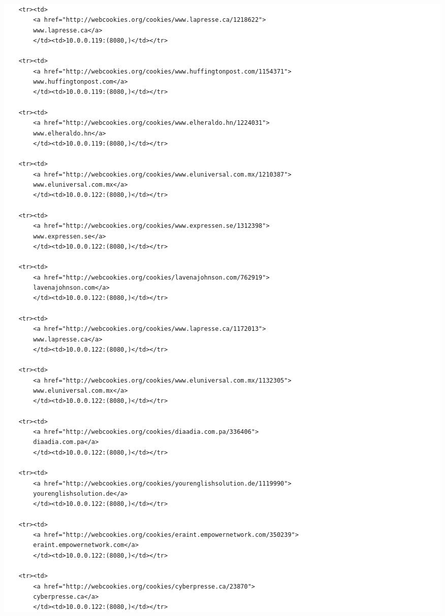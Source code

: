         <tr><td>
            <a href="http://webcookies.org/cookies/www.lapresse.ca/1218622">
            www.lapresse.ca</a>
            </td><td>10.0.0.119:(8080,)</td></tr>
    
        <tr><td>
            <a href="http://webcookies.org/cookies/www.huffingtonpost.com/1154371">
            www.huffingtonpost.com</a>
            </td><td>10.0.0.119:(8080,)</td></tr>
    
        <tr><td>
            <a href="http://webcookies.org/cookies/www.elheraldo.hn/1224031">
            www.elheraldo.hn</a>
            </td><td>10.0.0.119:(8080,)</td></tr>
    
        <tr><td>
            <a href="http://webcookies.org/cookies/www.eluniversal.com.mx/1210387">
            www.eluniversal.com.mx</a>
            </td><td>10.0.0.122:(8080,)</td></tr>
    
        <tr><td>
            <a href="http://webcookies.org/cookies/www.expressen.se/1312398">
            www.expressen.se</a>
            </td><td>10.0.0.122:(8080,)</td></tr>
    
        <tr><td>
            <a href="http://webcookies.org/cookies/lavenajohnson.com/762919">
            lavenajohnson.com</a>
            </td><td>10.0.0.122:(8080,)</td></tr>
    
        <tr><td>
            <a href="http://webcookies.org/cookies/www.lapresse.ca/1172013">
            www.lapresse.ca</a>
            </td><td>10.0.0.122:(8080,)</td></tr>
    
        <tr><td>
            <a href="http://webcookies.org/cookies/www.eluniversal.com.mx/1132305">
            www.eluniversal.com.mx</a>
            </td><td>10.0.0.122:(8080,)</td></tr>
    
        <tr><td>
            <a href="http://webcookies.org/cookies/diaadia.com.pa/336406">
            diaadia.com.pa</a>
            </td><td>10.0.0.122:(8080,)</td></tr>
    
        <tr><td>
            <a href="http://webcookies.org/cookies/yourenglishsolution.de/1119990">
            yourenglishsolution.de</a>
            </td><td>10.0.0.122:(8080,)</td></tr>
    
        <tr><td>
            <a href="http://webcookies.org/cookies/eraint.empowernetwork.com/350239">
            eraint.empowernetwork.com</a>
            </td><td>10.0.0.122:(8080,)</td></tr>
    
        <tr><td>
            <a href="http://webcookies.org/cookies/cyberpresse.ca/23870">
            cyberpresse.ca</a>
            </td><td>10.0.0.122:(8080,)</td></tr>
    